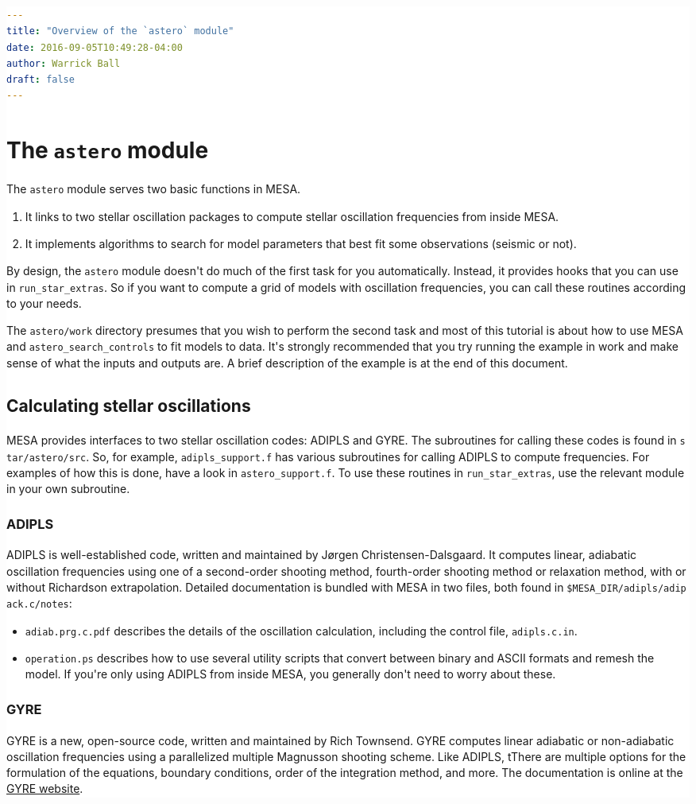```yaml
---
title: "Overview of the `astero` module"
date: 2016-09-05T10:49:28-04:00
author: Warrick Ball
draft: false
---
```


# The `astero` module

The `astero` module serves two basic functions in MESA.

1. It links to two stellar oscillation packages to compute stellar oscillation frequencies from inside MESA.

2. It implements algorithms to search for model parameters that best fit some observations (seismic or not).

By design, the `astero` module doesn't do much of the first task for you automatically. Instead, it provides hooks that you can use in `run_star_extras`. So if you want to compute a grid of models with oscillation frequencies, you can call these routines according to your needs.

The `astero/work` directory presumes that you wish to perform the second task and most of this tutorial is about how to use MESA and `astero_search_controls` to fit models to data. It's strongly recommended that you try running the example in work and make sense of what the inputs and outputs are. A brief description of the example is at the end of this document.

## Calculating stellar oscillations
MESA provides interfaces to two stellar oscillation codes: ADIPLS and GYRE. The subroutines for calling these codes is found in `star/astero/src`. So, for example, `adipls_support.f` has various subroutines for calling ADIPLS to compute frequencies. For examples of how this is done, have a look in `astero_support.f`. To use these routines in `run_star_extras`, use the relevant module in your own subroutine.

### ADIPLS
ADIPLS is well-established code, written and maintained by Jørgen Christensen-Dalsgaard. It computes linear, adiabatic oscillation frequencies using one of a second-order shooting method, fourth-order shooting method or relaxation method, with or without Richardson extrapolation. Detailed documentation is bundled with MESA in two files, both found in `$MESA_DIR/adipls/adipack.c/notes`:

* `adiab.prg.c.pdf` describes the details of the oscillation calculation, including the control file, `adipls.c.in`.

* `operation.ps` describes how to use several utility scripts that convert between binary and ASCII formats and remesh the model. If you're only using ADIPLS from inside MESA, you generally don't need to worry about these.

### GYRE
GYRE is a new, open-source code, written and maintained by Rich Townsend. GYRE computes linear adiabatic or non-adiabatic oscillation frequencies using a parallelized multiple Magnusson shooting scheme. Like ADIPLS, tThere are multiple options for the formulation of the equations, boundary conditions, order of the integration method, and more. The documentation is online at the [GYRE website](https://bitbucket.org/rhdtownsend/gyre/wiki/Home).
